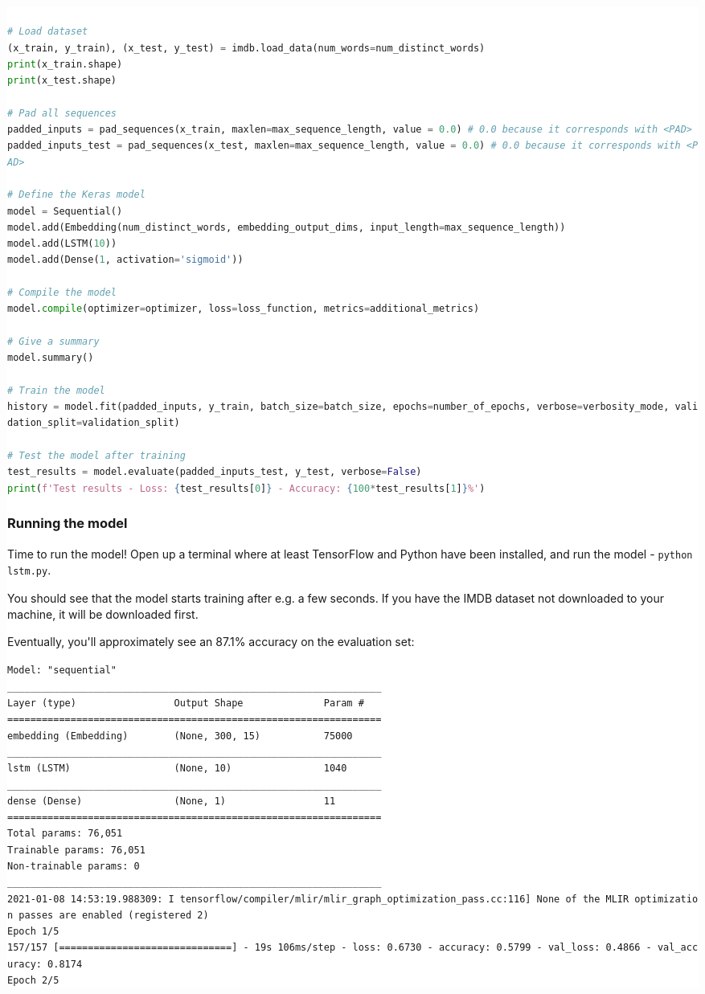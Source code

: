 ```python

# Load dataset
(x_train, y_train), (x_test, y_test) = imdb.load_data(num_words=num_distinct_words)
print(x_train.shape)
print(x_test.shape)

# Pad all sequences
padded_inputs = pad_sequences(x_train, maxlen=max_sequence_length, value = 0.0) # 0.0 because it corresponds with <PAD>
padded_inputs_test = pad_sequences(x_test, maxlen=max_sequence_length, value = 0.0) # 0.0 because it corresponds with <PAD>

# Define the Keras model
model = Sequential()
model.add(Embedding(num_distinct_words, embedding_output_dims, input_length=max_sequence_length))
model.add(LSTM(10))
model.add(Dense(1, activation='sigmoid'))

# Compile the model
model.compile(optimizer=optimizer, loss=loss_function, metrics=additional_metrics)

# Give a summary
model.summary()

# Train the model
history = model.fit(padded_inputs, y_train, batch_size=batch_size, epochs=number_of_epochs, verbose=verbosity_mode, validation_split=validation_split)

# Test the model after training
test_results = model.evaluate(padded_inputs_test, y_test, verbose=False)
print(f'Test results - Loss: {test_results[0]} - Accuracy: {100*test_results[1]}%')
```

### Running the model

Time to run the model! Open up a terminal where at least TensorFlow and Python have been installed, and run the model - `python lstm.py`.

You should see that the model starts training after e.g. a few seconds. If you have the IMDB dataset not downloaded to your machine, it will be downloaded first.

Eventually, you'll approximately see an 87.1% accuracy on the evaluation set:

```
Model: "sequential"
_________________________________________________________________
Layer (type)                 Output Shape              Param #
=================================================================
embedding (Embedding)        (None, 300, 15)           75000
_________________________________________________________________
lstm (LSTM)                  (None, 10)                1040
_________________________________________________________________
dense (Dense)                (None, 1)                 11
=================================================================
Total params: 76,051
Trainable params: 76,051
Non-trainable params: 0
_________________________________________________________________
2021-01-08 14:53:19.988309: I tensorflow/compiler/mlir/mlir_graph_optimization_pass.cc:116] None of the MLIR optimization passes are enabled (registered 2)
Epoch 1/5
157/157 [==============================] - 19s 106ms/step - loss: 0.6730 - accuracy: 0.5799 - val_loss: 0.4866 - val_accuracy: 0.8174
Epoch 2/5
```